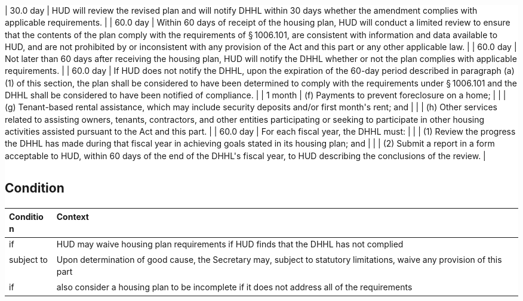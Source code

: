 | 30.0 day   | HUD will review the revised plan and will notify DHHL within 30 days whether the amendment complies with applicable requirements.                                                                                                                                                                                                                                                                                                                                                                               |
| 60.0 day   | Within 60 days of receipt of the housing plan, HUD will conduct a limited review to ensure that the contents of the plan comply with the requirements of &#167;&#8201;1006.101, are consistent with information and data available to HUD, and are not prohibited by or inconsistent with any provision of the Act and this part or any other applicable law.                                                                                                                                                   |
| 60.0 day   | Not later than 60 days after receiving the housing plan, HUD will notify the DHHL whether or not the plan complies with applicable requirements.                                                                                                                                                                                                                                                                                                                                                                |
| 60.0 day   | If HUD does not notify the DHHL, upon the expiration of the 60-day period described in paragraph (a)(1) of this section, the plan shall be considered to have been determined to comply with the requirements under &#167;&#8201;1006.101 and the DHHL shall be considered to have been notified of compliance.                                                                                                                                                                                                 |
| 1 month    | (f) Payments to prevent foreclosure on a home;                                                                                                                                                                                                                                                                                                                                                                                                                                                                  |
|            |               (g) Tenant-based rental assistance, which may include security deposits and/or first month's rent; and                                                                                                                                                                                                                                                                                                                                                                                            |
|            |               (h) Other services related to assisting owners, tenants, contractors, and other entities participating or seeking to participate in other housing activities assisted pursuant to the Act and this part.                                                                                                                                                                                                                                                                                          |
| 60.0 day   | For each fiscal year, the DHHL must:                                                                                                                                                                                                                                                                                                                                                                                                                                                                            |
|            |               (1) Review the progress the DHHL has made during that fiscal year in achieving goals stated in its housing plan; and                                                                                                                                                                                                                                                                                                                                                                              |
|            |               (2) Submit a report in a form acceptable to HUD, within 60 days of the end of the DHHL's fiscal year, to HUD describing the conclusions of the review.                                                                                                                                                                                                                                                                                                                                            |


## Condition

| Condition      | Context                                                                                                                                    |
|:---------------|:-------------------------------------------------------------------------------------------------------------------------------------------|
| if             | HUD may waive housing plan requirements  if HUD finds that the DHHL has not complied                                                       |
| subject to     | Upon determination of good cause, the Secretary may,  subject to statutory limitations, waive any provision of this part                   |
| if             | also consider a housing plan to be incomplete if it does not address all of the requirements                                               |